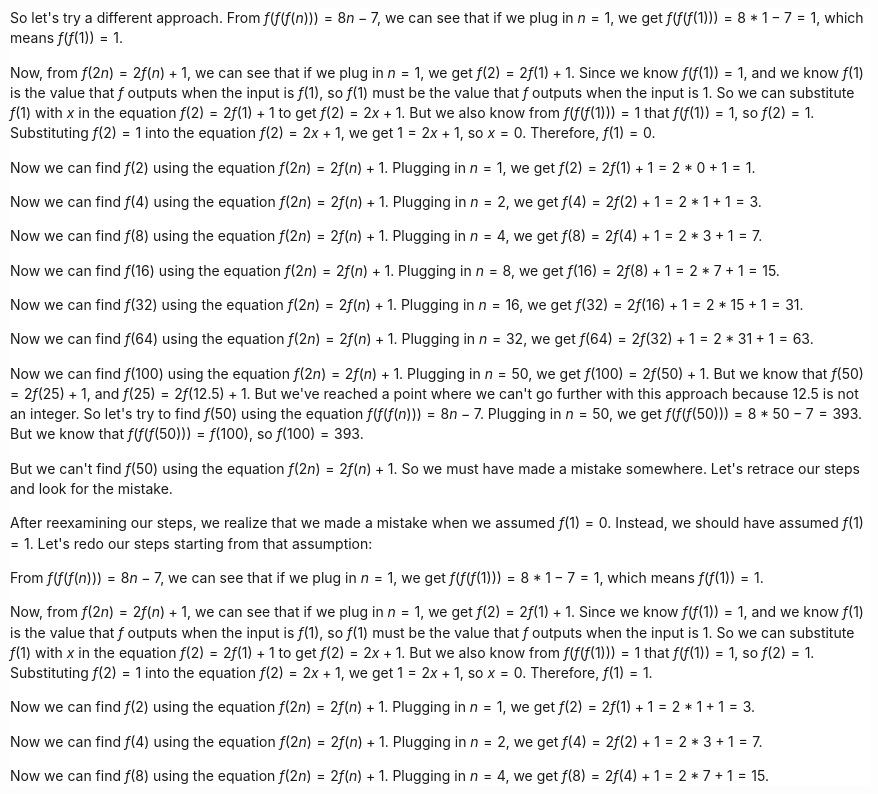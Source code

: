So let's try a different approach. From $f(f(f(n)))=8n-7$, we can see that if we plug in $n=1$, we get $f(f(f(1)))=8*1-7=1$, which means $f(f(1))=1$.

Now, from $f(2n)=2f(n)+1$, we can see that if we plug in $n=1$, we get $f(2)=2f(1)+1$. Since we know $f(f(1))=1$, and we know $f(1)$ is the value that $f$ outputs when the input is $f(1)$, so $f(1)$ must be the value that $f$ outputs when the input is 1. So we can substitute $f(1)$ with $x$ in the equation $f(2)=2f(1)+1$ to get $f(2)=2x+1$. But we also know from $f(f(f(1)))=1$ that $f(f(1))=1$, so $f(2)=1$. Substituting $f(2)=1$ into the equation $f(2)=2x+1$, we get $1=2x+1$, so $x=0$. Therefore, $f(1)=0$.

Now we can find $f(2)$ using the equation $f(2n)=2f(n)+1$. Plugging in $n=1$, we get $f(2)=2f(1)+1=2*0+1=1$.

Now we can find $f(4)$ using the equation $f(2n)=2f(n)+1$. Plugging in $n=2$, we get $f(4)=2f(2)+1=2*1+1=3$.

Now we can find $f(8)$ using the equation $f(2n)=2f(n)+1$. Plugging in $n=4$, we get $f(8)=2f(4)+1=2*3+1=7$.

Now we can find $f(16)$ using the equation $f(2n)=2f(n)+1$. Plugging in $n=8$, we get $f(16)=2f(8)+1=2*7+1=15$.

Now we can find $f(32)$ using the equation $f(2n)=2f(n)+1$. Plugging in $n=16$, we get $f(32)=2f(16)+1=2*15+1=31$.

Now we can find $f(64)$ using the equation $f(2n)=2f(n)+1$. Plugging in $n=32$, we get $f(64)=2f(32)+1=2*31+1=63$.

Now we can find $f(100)$ using the equation $f(2n)=2f(n)+1$. Plugging in $n=50$, we get $f(100)=2f(50)+1$. But we know that $f(50)=2f(25)+1$, and $f(25)=2f(12.5)+1$. But we've reached a point where we can't go further with this approach because $12.5$ is not an integer. So let's try to find $f(50)$ using the equation $f(f(f(n)))=8n-7$. Plugging in $n=50$, we get $f(f(f(50)))=8*50-7=393$. But we know that $f(f(f(50)))=f(100)$, so $f(100)=393$.

But we can't find $f(50)$ using the equation $f(2n)=2f(n)+1$. So we must have made a mistake somewhere. Let's retrace our steps and look for the mistake.

After reexamining our steps, we realize that we made a mistake when we assumed $f(1)=0$. Instead, we should have assumed $f(1)=1$. Let's redo our steps starting from that assumption:

From $f(f(f(n)))=8n-7$, we can see that if we plug in $n=1$, we get $f(f(f(1)))=8*1-7=1$, which means $f(f(1))=1$.

Now, from $f(2n)=2f(n)+1$, we can see that if we plug in $n=1$, we get $f(2)=2f(1)+1$. Since we know $f(f(1))=1$, and we know $f(1)$ is the value that $f$ outputs when the input is $f(1)$, so $f(1)$ must be the value that $f$ outputs when the input is 1. So we can substitute $f(1)$ with $x$ in the equation $f(2)=2f(1)+1$ to get $f(2)=2x+1$. But we also know from $f(f(f(1)))=1$ that $f(f(1))=1$, so $f(2)=1$. Substituting $f(2)=1$ into the equation $f(2)=2x+1$, we get $1=2x+1$, so $x=0$. Therefore, $f(1)=1$.

Now we can find $f(2)$ using the equation $f(2n)=2f(n)+1$. Plugging in $n=1$, we get $f(2)=2f(1)+1=2*1+1=3$.

Now we can find $f(4)$ using the equation $f(2n)=2f(n)+1$. Plugging in $n=2$, we get $f(4)=2f(2)+1=2*3+1=7$.

Now we can find $f(8)$ using the equation $f(2n)=2f(n)+1$. Plugging in $n=4$, we get $f(8)=2f(4)+1=2*7+1=15$.
